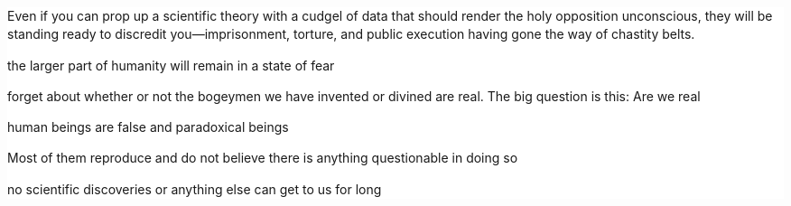 






Even if you can prop up a scientific theory with a cudgel of data that should render the holy opposition unconscious, they will be standing ready to discredit you—imprisonment, torture, and public execution having gone the way of chastity belts.














the larger part of humanity will remain in a state of fear














forget about whether or not the bogeymen we have invented or divined are real. The big question is this: Are we real














human beings are false and paradoxical beings














Most of them reproduce and do not believe there is anything questionable in doing so














no scientific discoveries or anything else can get to us for long
